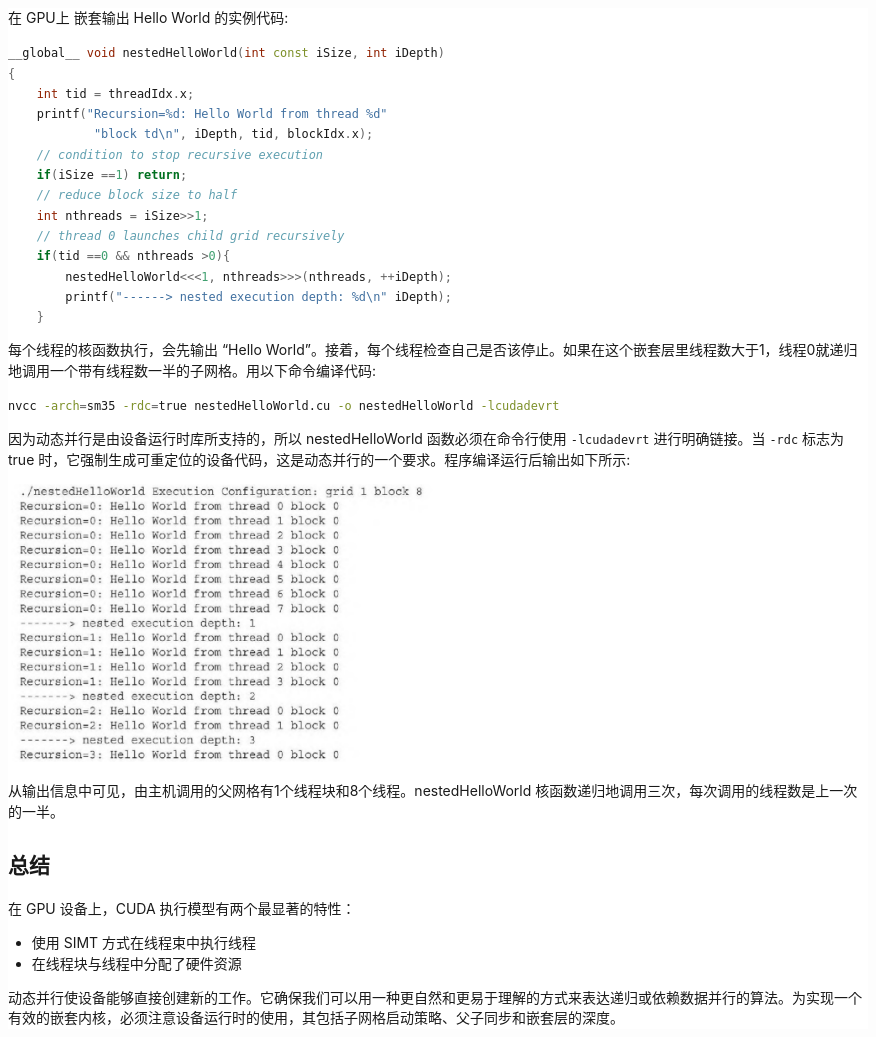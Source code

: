 在 GPU上 嵌套输出 Hello World 的实例代码:

```cpp
__global__ void nestedHelloWorld(int const iSize, int iDepth)
{
	int tid = threadIdx.x;
	printf("Recursion=%d: Hello World from thread %d"
			"block td\n", iDepth, tid, blockIdx.x);
	// condition to stop recursive execution
	if(iSize ==1) return;
	// reduce block size to half
	int nthreads = iSize>>1;
	// thread 0 launches child grid recursively
	if(tid ==0 && nthreads >0){
		nestedHelloWorld<<<1, nthreads>>>(nthreads, ++iDepth);
		printf("------> nested execution depth: %d\n" iDepth);
	}
```

每个线程的核函数执行，会先输出 “Hello World”。接着，每个线程检查自己是否该停止。如果在这个嵌套层里线程数大于1，线程0就递归地调用一个带有线程数一半的子网格。用以下命令编译代码:

```bash
nvcc -arch=sm35 -rdc=true nestedHelloWorld.cu -o nestedHelloWorld -lcudadevrt
```
因为动态并行是由设备运行时库所支持的，所以 nestedHelloWorld 函数必须在命令行使用 `-lcudadevrt` 进行明确链接。当 `-rdc` 标志为 true 时，它强制生成可重定位的设备代码，这是动态并行的一个要求。程序编译运行后输出如下所示:

<img src="../images/cuda_exec_model/dynamic_exec.png" width="50%" alt="动态嵌套执行">

从输出信息中可见，由主机调用的父网格有1个线程块和8个线程。nestedHelloWorld 核函数递归地调用三次，每次调用的线程数是上一次的一半。

## 总结

在 GPU 设备上，CUDA 执行模型有两个最显著的特性：
- 使用 SIMT 方式在线程束中执行线程
- 在线程块与线程中分配了硬件资源

动态并行使设备能够直接创建新的工作。它确保我们可以用一种更自然和更易于理解的方式来表达递归或依赖数据并行的算法。为实现一个有效的嵌套内核，必须注意设备运行时的使用，其包括子网格启动策略、父子同步和嵌套层的深度。